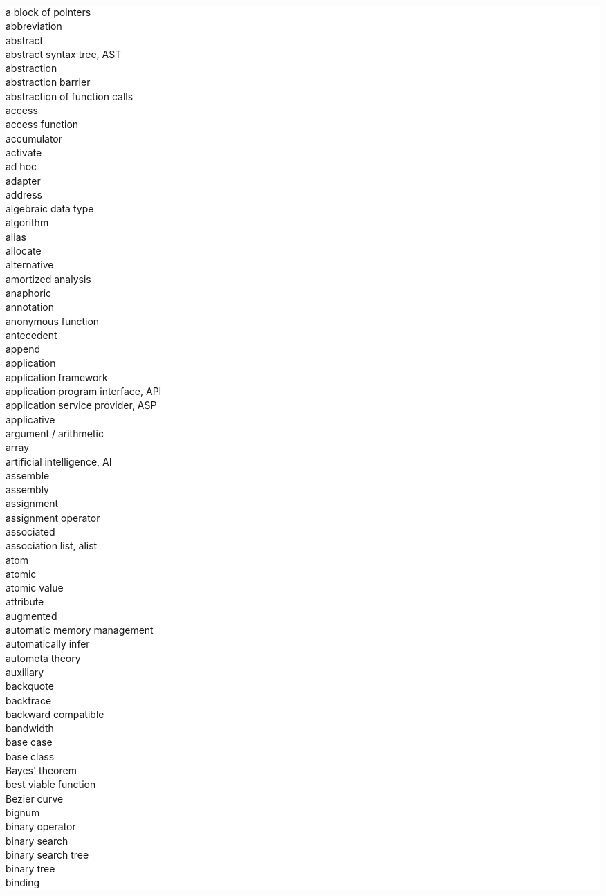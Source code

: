a block of pointers			
abbreviation			
abstract			
abstract syntax tree, AST			
abstraction			
abstraction barrier			
abstraction of function calls			
access			
access function			
accumulator			
activate			
ad hoc			
adapter			
address			
algebraic data type			
algorithm			
alias			
allocate			
alternative			
amortized analysis			
anaphoric			
annotation			
anonymous function			
antecedent			
append			
application			
application framework			
application program interface, API			
application service provider, ASP			
applicative			
argument			/
arithmetic			
array			
artificial intelligence, AI			
assemble			
assembly			
assignment			
assignment operator			
associated			
association list, alist			
atom			
atomic			
atomic value			
attribute			
augmented			
automatic memory management			
automatically infer			
autometa theory			
auxiliary			
backquote			
backtrace			
backward compatible			
bandwidth			
base case			
base class			
Bayes' theorem			
best viable function			
Bezier curve			
bignum			
binary operator			
binary search			
binary search tree			
binary tree			
binding			